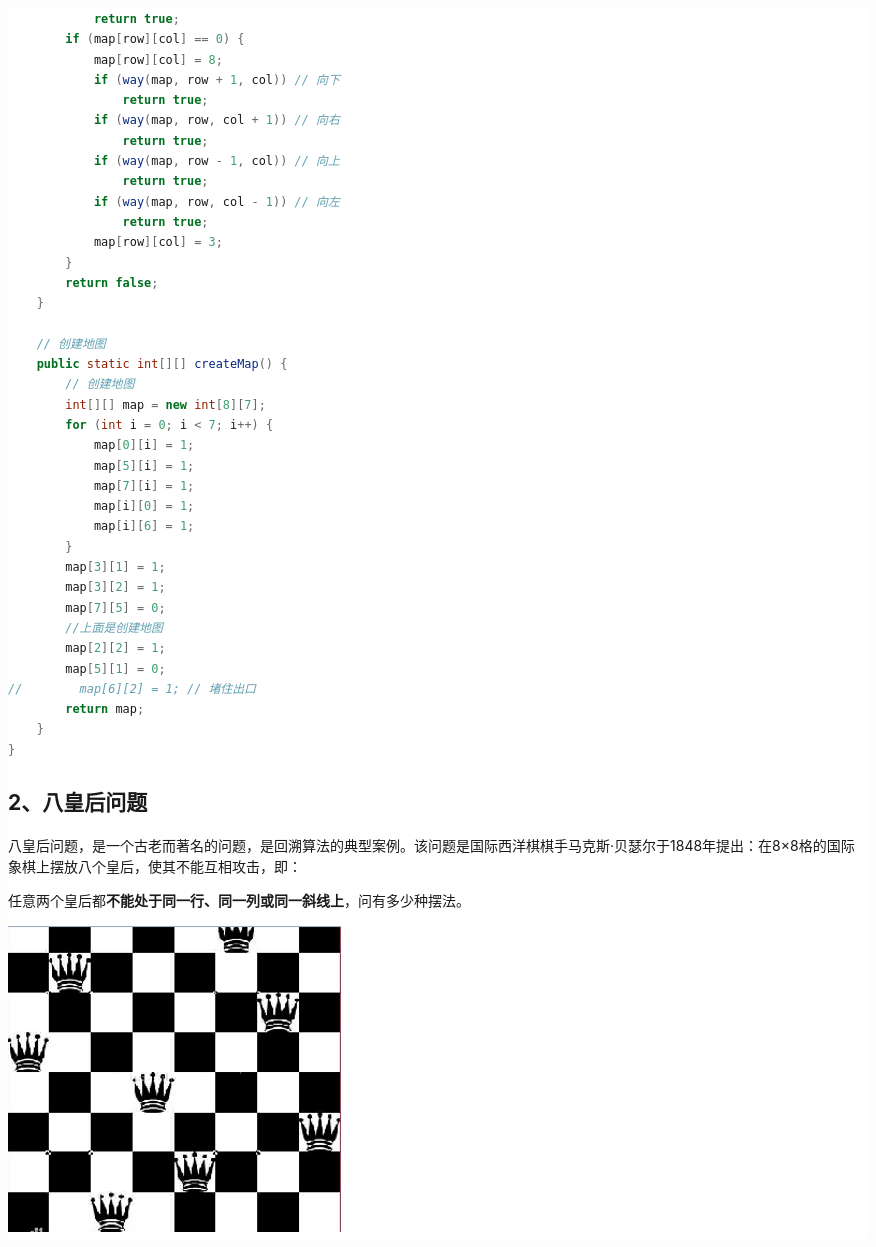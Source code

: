 ```java
            return true;
        if (map[row][col] == 0) {
            map[row][col] = 8;
            if (way(map, row + 1, col)) // 向下
                return true;
            if (way(map, row, col + 1)) // 向右
                return true;
            if (way(map, row - 1, col)) // 向上
                return true;
            if (way(map, row, col - 1)) // 向左
                return true;
            map[row][col] = 3;
        }
        return false;
    }

    // 创建地图
    public static int[][] createMap() {
        // 创建地图
        int[][] map = new int[8][7];
        for (int i = 0; i < 7; i++) {
            map[0][i] = 1;
            map[5][i] = 1;
            map[7][i] = 1;
            map[i][0] = 1;
            map[i][6] = 1;
        }
        map[3][1] = 1;
        map[3][2] = 1;
        map[7][5] = 0;
        //上面是创建地图
        map[2][2] = 1;
        map[5][1] = 0;
//        map[6][2] = 1; // 堵住出口
        return map;
    }
}

```

## 2、八皇后问题

八皇后问题，是一个古老而著名的问题，是回溯算法的典型案例。该问题是国际西洋棋棋手马克斯·贝瑟尔于1848年提出：在8×8格的国际象棋上摆放八个皇后，使其不能互相攻击，即：

任意两个皇后都**不能处于同一行、同一列或同一斜线上**，问有多少种摆法。

![image-20221020085250966](image/image-20221020085250966.png)
